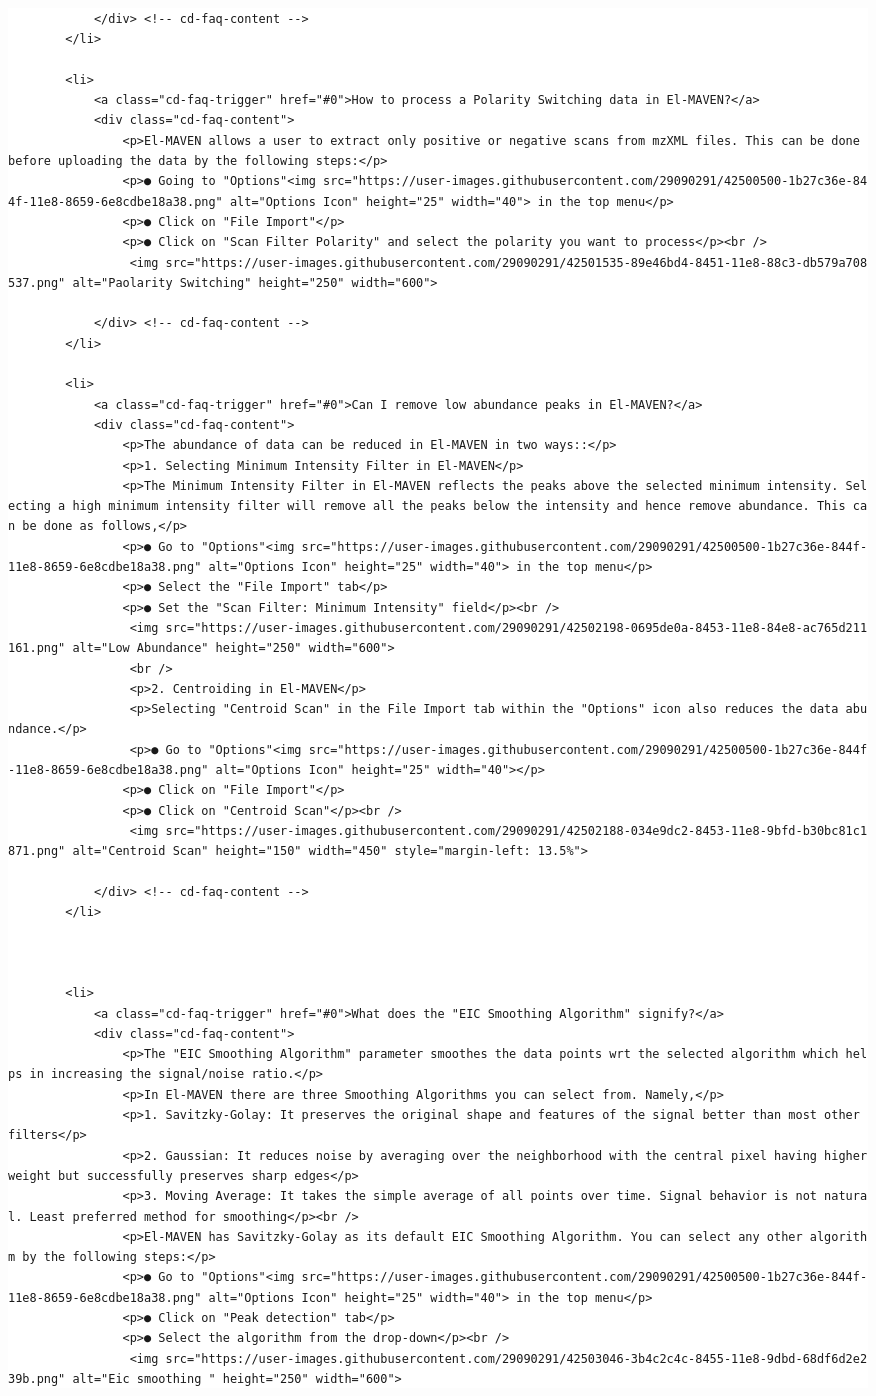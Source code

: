 				</div> <!-- cd-faq-content -->
			</li>

			<li>
				<a class="cd-faq-trigger" href="#0">How to process a Polarity Switching data in El-MAVEN?</a>
				<div class="cd-faq-content">
					<p>El-MAVEN allows a user to extract only positive or negative scans from mzXML files. This can be done before uploading the data by the following steps:</p>
					<p>● Going to "Options"<img src="https://user-images.githubusercontent.com/29090291/42500500-1b27c36e-844f-11e8-8659-6e8cdbe18a38.png" alt="Options Icon" height="25" width="40"> in the top menu</p>
					<p>● Click on "File Import"</p>
					<p>● Click on "Scan Filter Polarity" and select the polarity you want to process</p><br />
					 <img src="https://user-images.githubusercontent.com/29090291/42501535-89e46bd4-8451-11e8-88c3-db579a708537.png" alt="Paolarity Switching" height="250" width="600">

				</div> <!-- cd-faq-content -->
			</li>

			<li>
				<a class="cd-faq-trigger" href="#0">Can I remove low abundance peaks in El-MAVEN?</a>
				<div class="cd-faq-content">
					<p>The abundance of data can be reduced in El-MAVEN in two ways::</p>
					<p>1. Selecting Minimum Intensity Filter in El-MAVEN</p>
					<p>The Minimum Intensity Filter in El-MAVEN reflects the peaks above the selected minimum intensity. Selecting a high minimum intensity filter will remove all the peaks below the intensity and hence remove abundance. This can be done as follows,</p>
					<p>● Go to "Options"<img src="https://user-images.githubusercontent.com/29090291/42500500-1b27c36e-844f-11e8-8659-6e8cdbe18a38.png" alt="Options Icon" height="25" width="40"> in the top menu</p>
					<p>● Select the "File Import" tab</p>
					<p>● Set the "Scan Filter: Minimum Intensity" field</p><br />
					 <img src="https://user-images.githubusercontent.com/29090291/42502198-0695de0a-8453-11e8-84e8-ac765d211161.png" alt="Low Abundance" height="250" width="600">
					 <br />
					 <p>2. Centroiding in El-MAVEN</p>
					 <p>Selecting "Centroid Scan" in the File Import tab within the "Options" icon also reduces the data abundance.</p>
					 <p>● Go to "Options"<img src="https://user-images.githubusercontent.com/29090291/42500500-1b27c36e-844f-11e8-8659-6e8cdbe18a38.png" alt="Options Icon" height="25" width="40"></p>
					<p>● Click on "File Import"</p>
					<p>● Click on "Centroid Scan"</p><br />
					 <img src="https://user-images.githubusercontent.com/29090291/42502188-034e9dc2-8453-11e8-9bfd-b30bc81c1871.png" alt="Centroid Scan" height="150" width="450" style="margin-left: 13.5%">

				</div> <!-- cd-faq-content -->
			</li>



			<li>
				<a class="cd-faq-trigger" href="#0">What does the "EIC Smoothing Algorithm" signify?</a>
				<div class="cd-faq-content">
					<p>The "EIC Smoothing Algorithm" parameter smoothes the data points wrt the selected algorithm which helps in increasing the signal/noise ratio.</p>
					<p>In El-MAVEN there are three Smoothing Algorithms you can select from. Namely,</p>
					<p>1. Savitzky-Golay: It preserves the original shape and features of the signal better than most other filters</p>
					<p>2. Gaussian: It reduces noise by averaging over the neighborhood with the central pixel having higher weight but successfully preserves sharp edges</p>
					<p>3. Moving Average: It takes the simple average of all points over time. Signal behavior is not natural. Least preferred method for smoothing</p><br />
					<p>El-MAVEN has Savitzky-Golay as its default EIC Smoothing Algorithm. You can select any other algorithm by the following steps:</p>
					<p>● Go to "Options"<img src="https://user-images.githubusercontent.com/29090291/42500500-1b27c36e-844f-11e8-8659-6e8cdbe18a38.png" alt="Options Icon" height="25" width="40"> in the top menu</p>
					<p>● Click on "Peak detection" tab</p>
					<p>● Select the algorithm from the drop-down</p><br />
					 <img src="https://user-images.githubusercontent.com/29090291/42503046-3b4c2c4c-8455-11e8-9dbd-68df6d2e239b.png" alt="Eic smoothing " height="250" width="600">
					